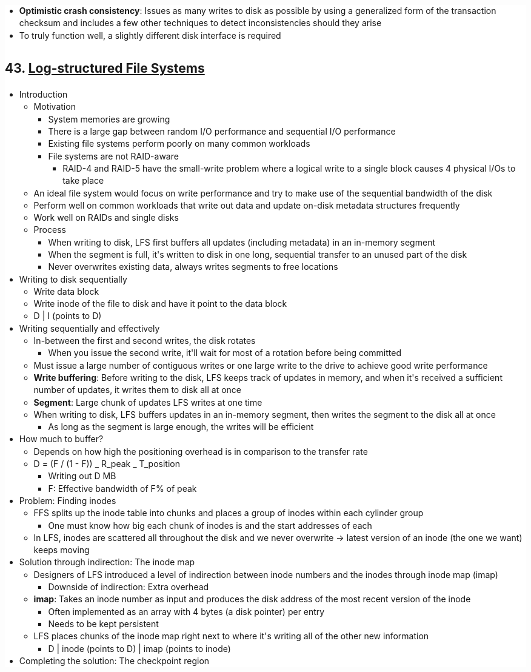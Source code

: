   - **Optimistic crash consistency**: Issues as many writes to disk as possible by using a generalized form of the transaction checksum and includes a few other techniques to detect inconsistencies should they arise
  - To truly function well, a slightly different disk interface is required

## 43. [Log-structured File Systems](https://pages.cs.wisc.edu/~remzi/OSTEP/file-lfs.pdf)

- Introduction
  - Motivation
    - System memories are growing
    - There is a large gap between random I/O performance and sequential I/O performance
    - Existing file systems perform poorly on many common workloads
    - File systems are not RAID-aware
      - RAID-4 and RAID-5 have the small-write problem where a logical write to a single block causes 4 physical I/Os to take place
  - An ideal file system would focus on write performance and try to make use of the sequential bandwidth of the disk
  - Perform well on common workloads that write out data and update on-disk metadata structures frequently
  - Work well on RAIDs and single disks
  - Process
    - When writing to disk, LFS first buffers all updates (including metadata) in an in-memory segment
    - When the segment is full, it's written to disk in one long, sequential transfer to an unused part of the disk
    - Never overwrites existing data, always writes segments to free locations
- Writing to disk sequentially
  - Write data block
  - Write inode of the file to disk and have it point to the data block
  - D | I (points to D)
- Writing sequentially and effectively
  - In-between the first and second writes, the disk rotates
    - When you issue the second write, it'll wait for most of a rotation before being committed
  - Must issue a large number of contiguous writes or one large write to the drive to achieve good write performance
  - **Write buffering**: Before writing to the disk, LFS keeps track of updates in memory, and when it's received a sufficient number of updates, it writes them to disk all at once
  - **Segment**: Large chunk of updates LFS writes at one time
  - When writing to disk, LFS buffers updates in an in-memory segment, then writes the segment to the disk all at once
    - As long as the segment is large enough, the writes will be efficient
- How much to buffer?
  - Depends on how high the positioning overhead is in comparison to the transfer rate
  - D = (F / (1 - F)) _ R_peak _ T_position
    - Writing out D MB
    - F: Effective bandwidth of F% of peak
- Problem: Finding inodes
  - FFS splits up the inode table into chunks and places a group of inodes within each cylinder group
    - One must know how big each chunk of inodes is and the start addresses of each
  - In LFS, inodes are scattered all throughout the disk and we never overwrite -> latest version of an inode (the one we want) keeps moving
- Solution through indirection: The inode map
  - Designers of LFS introduced a level of indirection between inode numbers and the inodes through inode map (imap)
    - Downside of indirection: Extra overhead
  - **imap**: Takes an inode number as input and produces the disk address of the most recent version of the inode
    - Often implemented as an array with 4 bytes (a disk pointer) per entry
    - Needs to be kept persistent
  - LFS places chunks of the inode map right next to where it's writing all of the other new information
    - D | inode (points to D) | imap (points to inode)
- Completing the solution: The checkpoint region